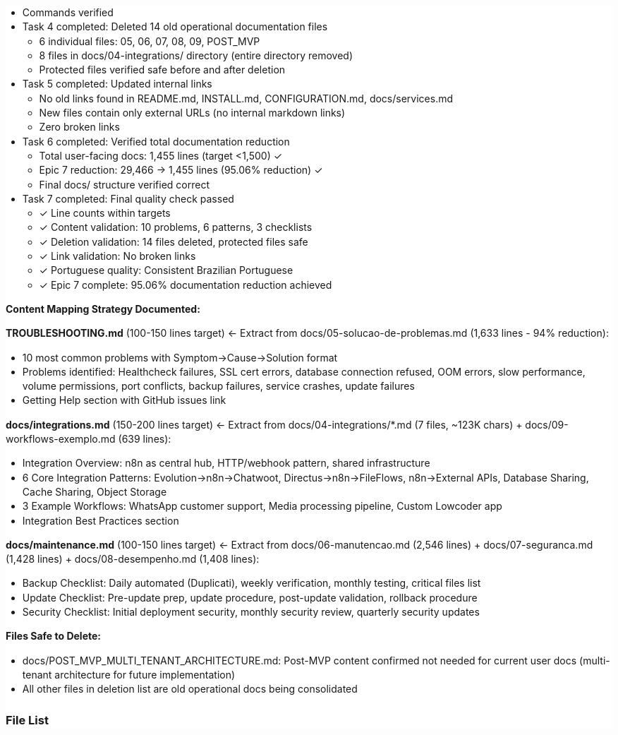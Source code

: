   - Commands verified
- Task 4 completed: Deleted 14 old operational documentation files
  - 6 individual files: 05, 06, 07, 08, 09, POST_MVP
  - 8 files in docs/04-integrations/ directory (entire directory removed)
  - Protected files verified safe before and after deletion
- Task 5 completed: Updated internal links
  - No old links found in README.md, INSTALL.md, CONFIGURATION.md, docs/services.md
  - New files contain only external URLs (no internal markdown links)
  - Zero broken links
- Task 6 completed: Verified total documentation reduction
  - Total user-facing docs: 1,455 lines (target <1,500) ✓
  - Epic 7 reduction: 29,466 → 1,455 lines (95.06% reduction) ✓
  - Final docs/ structure verified correct
- Task 7 completed: Final quality check passed
  - ✓ Line counts within targets
  - ✓ Content validation: 10 problems, 6 patterns, 3 checklists
  - ✓ Deletion validation: 14 files deleted, protected files safe
  - ✓ Link validation: No broken links
  - ✓ Portuguese quality: Consistent Brazilian Portuguese
  - ✓ Epic 7 complete: 95.06% documentation reduction achieved

**Content Mapping Strategy Documented:**

**TROUBLESHOOTING.md** (100-150 lines target) ← Extract from docs/05-solucao-de-problemas.md (1,633 lines - 94% reduction):
- 10 most common problems with Symptom→Cause→Solution format
- Problems identified: Healthcheck failures, SSL cert errors, database connection refused, OOM errors, slow performance, volume permissions, port conflicts, backup failures, service crashes, update failures
- Getting Help section with GitHub issues link

**docs/integrations.md** (150-200 lines target) ← Extract from docs/04-integrations/*.md (7 files, ~123K chars) + docs/09-workflows-exemplo.md (639 lines):
- Integration Overview: n8n as central hub, HTTP/webhook pattern, shared infrastructure
- 6 Core Integration Patterns: Evolution→n8n→Chatwoot, Directus→n8n→FileFlows, n8n→External APIs, Database Sharing, Cache Sharing, Object Storage
- 3 Example Workflows: WhatsApp customer support, Media processing pipeline, Custom Lowcoder app
- Integration Best Practices section

**docs/maintenance.md** (100-150 lines target) ← Extract from docs/06-manutencao.md (2,546 lines) + docs/07-seguranca.md (1,428 lines) + docs/08-desempenho.md (1,408 lines):
- Backup Checklist: Daily automated (Duplicati), weekly verification, monthly testing, critical files list
- Update Checklist: Pre-update prep, update procedure, post-update validation, rollback procedure
- Security Checklist: Initial deployment security, monthly security review, quarterly security updates

**Files Safe to Delete:**
- docs/POST_MVP_MULTI_TENANT_ARCHITECTURE.md: Post-MVP content confirmed not needed for current user docs (multi-tenant architecture for future implementation)
- All other files in deletion list are old operational docs being consolidated

### File List
